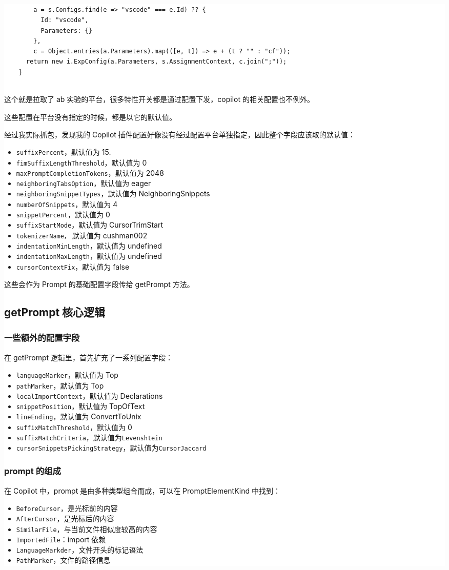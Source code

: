 ```
        a = s.Configs.find(e => "vscode" === e.Id) ?? {
          Id: "vscode",
          Parameters: {}
        },
        c = Object.entries(a.Parameters).map(([e, t]) => e + (t ? "" : "cf"));
      return new i.ExpConfig(a.Parameters, s.AssignmentContext, c.join(";"));
    }


```

这个就是拉取了 ab 实验的平台，很多特性开关都是通过配置下发，copilot 的相关配置也不例外。

这些配置在平台没有指定的时候，都是以它的默认值。

经过我实际抓包，发现我的 Copilot 插件配置好像没有经过配置平台单独指定，因此整个字段应该取的默认值：

*   `suffixPercent`，默认值为 15.
*   `fimSuffixLengthThreshold`，默认值为 0
*   `maxPromptCompletionTokens`，默认值为 2048
*   `neighboringTabsOption`，默认值为 eager
*   `neighboringSnippetTypes`，默认值为 NeighboringSnippets
*   `numberOfSnippets`，默认值为 4
*   `snippetPercent`，默认值为 0
*   `suffixStartMode`，默认值为 CursorTrimStart
*   `tokenizerName，` 默认值为 cushman002
*   `indentationMinLength`，默认值为 undefined
*   `indentationMaxLength`，默认值为 undefined
*   `cursorContextFix`，默认值为 false

这些会作为 Prompt 的基础配置字段传给 getPrompt 方法。

**getPrompt 核心逻辑**
------------------

### **一些额外的配置字段**

在 getPrompt 逻辑里，首先扩充了一系列配置字段：

*   `languageMarker`，默认值为 Top
*   `pathMarker`，默认值为 Top
*   `localImportContext`，默认值为 Declarations
*   `snippetPosition`，默认值为 TopOfText
*   `lineEnding`，默认值为 ConvertToUnix
*   `suffixMatchThreshold`，默认值为 0
*   `suffixMatchCriteria`，默认值为`Levenshtein`
*   `cursorSnippetsPickingStrategy`，默认值为`CursorJaccard`

### **prompt 的组成**

在 Copilot 中，prompt 是由多种类型组合而成，可以在 PromptElementKind 中找到：

*   `BeforeCursor`，是光标前的内容
*   `AfterCursor`，是光标后的内容
*   `SimilarFile`，与当前文件相似度较高的内容
*   `ImportedFile`：import 依赖
*   `LanguageMarkder`，文件开头的标记语法
*   `PathMarker`，文件的路径信息
